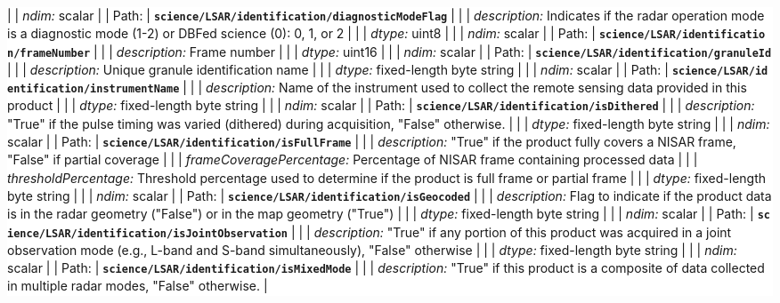 |    | _ndim:_ scalar |
| Path: | **`science/LSAR/identification/diagnosticModeFlag`** |
|    | _description:_ Indicates if the radar operation mode is a diagnostic mode (1-2) or DBFed science (0): 0, 1, or 2 |
|    | _dtype:_ uint8 |
|    | _ndim:_ scalar |
| Path: | **`science/LSAR/identification/frameNumber`** |
|    | _description:_ Frame number |
|    | _dtype:_ uint16 |
|    | _ndim:_ scalar |
| Path: | **`science/LSAR/identification/granuleId`** |
|    | _description:_ Unique granule identification name |
|    | _dtype:_ fixed-length byte string |
|    | _ndim:_ scalar |
| Path: | **`science/LSAR/identification/instrumentName`** |
|    | _description:_ Name of the instrument used to collect the remote sensing data provided in this product |
|    | _dtype:_ fixed-length byte string |
|    | _ndim:_ scalar |
| Path: | **`science/LSAR/identification/isDithered`** |
|    | _description:_ "True" if the pulse timing was varied (dithered) during acquisition, "False" otherwise. |
|    | _dtype:_ fixed-length byte string |
|    | _ndim:_ scalar |
| Path: | **`science/LSAR/identification/isFullFrame`** |
|    | _description:_ "True" if the product fully covers a NISAR frame, "False" if partial coverage |
|    | _frameCoveragePercentage:_ Percentage of NISAR frame containing processed data |
|    | _thresholdPercentage:_ Threshold percentage used to determine if the product is full frame or partial frame |
|    | _dtype:_ fixed-length byte string |
|    | _ndim:_ scalar |
| Path: | **`science/LSAR/identification/isGeocoded`** |
|    | _description:_ Flag to indicate if the product data is in the radar geometry ("False") or in the map geometry ("True") |
|    | _dtype:_ fixed-length byte string |
|    | _ndim:_ scalar |
| Path: | **`science/LSAR/identification/isJointObservation`** |
|    | _description:_ "True" if any portion of this product was acquired in a joint observation mode (e.g., L-band and S-band simultaneously), "False" otherwise |
|    | _dtype:_ fixed-length byte string |
|    | _ndim:_ scalar |
| Path: | **`science/LSAR/identification/isMixedMode`** |
|    | _description:_ "True" if this product is a composite of data collected in multiple radar modes, "False" otherwise. |